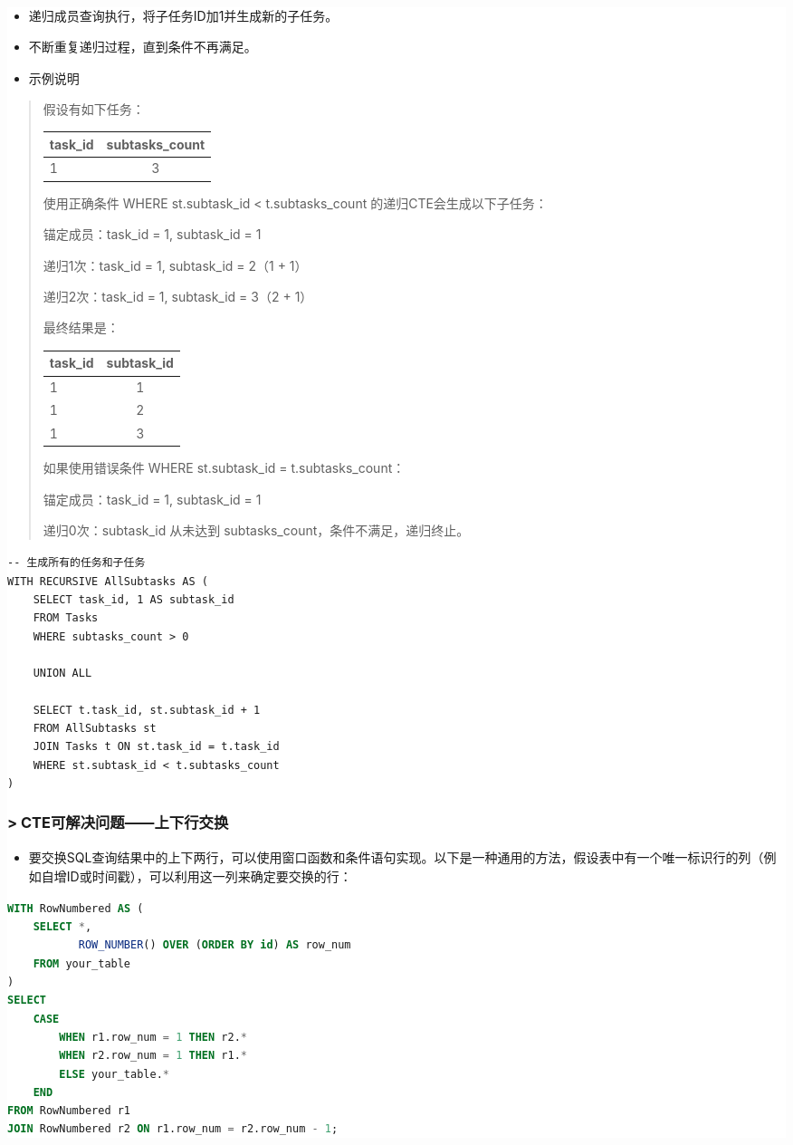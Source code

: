 -  递归成员查询执行，将子任务ID加1并生成新的子任务。

-  不断重复递归过程，直到条件不再满足。

-  示例说明
> 假设有如下任务：
> 
> task_id	|subtasks_count
>  |:-------- |:--------:| 
> 1	|3
> 使用正确条件 WHERE st.subtask_id < t.subtasks_count 的递归CTE会生成以下子任务：
> 
> 锚定成员：task_id = 1, subtask_id = 1
> 
> 递归1次：task_id = 1, subtask_id = 2（1 + 1）
> 
> 递归2次：task_id = 1, subtask_id = 3（2 + 1）
> 
> 最终结果是：
>
> | task_id | subtask_id |
> |:-------- |:--------:| 
> 1|	1
> 1	|2
> 1|	3
> 如果使用错误条件 WHERE st.subtask_id = t.subtasks_count：
> 
> 锚定成员：task_id = 1, subtask_id = 1
> 
> 递归0次：subtask_id 从未达到 subtasks_count，条件不满足，递归终止。
>
```MySQL []
-- 生成所有的任务和子任务
WITH RECURSIVE AllSubtasks AS (
    SELECT task_id, 1 AS subtask_id
    FROM Tasks
    WHERE subtasks_count > 0

    UNION ALL

    SELECT t.task_id, st.subtask_id + 1
    FROM AllSubtasks st
    JOIN Tasks t ON st.task_id = t.task_id
    WHERE st.subtask_id < t.subtasks_count
)
```

### >  CTE可解决问题——上下行交换

- 要交换SQL查询结果中的上下两行，可以使用窗口函数和条件语句实现。以下是一种通用的方法，假设表中有一个唯一标识行的列（例如自增ID或时间戳），可以利用这一列来确定要交换的行：

```sql
WITH RowNumbered AS (
    SELECT *,
           ROW_NUMBER() OVER (ORDER BY id) AS row_num
    FROM your_table
)
SELECT 
    CASE 
        WHEN r1.row_num = 1 THEN r2.*
        WHEN r2.row_num = 1 THEN r1.*
        ELSE your_table.*
    END
FROM RowNumbered r1
JOIN RowNumbered r2 ON r1.row_num = r2.row_num - 1;
```